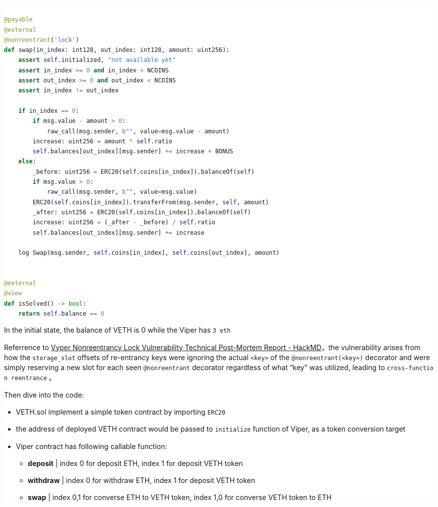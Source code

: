 ```python

@payable
@external
@nonreentrant('lock')
def swap(in_index: int128, out_index: int128, amount: uint256):
    assert self.initialized, "not available yet"
    assert in_index >= 0 and in_index < NCOINS
    assert out_index >= 0 and out_index < NCOINS
    assert in_index != out_index
    
    if in_index == 0:
        if msg.value - amount > 0:
            raw_call(msg.sender, b"", value=msg.value - amount)
        increase: uint256 = amount * self.ratio
        self.balances[out_index][msg.sender] += increase + BONUS
    else:
        _before: uint256 = ERC20(self.coins[in_index]).balanceOf(self)
        if msg.value > 0:
            raw_call(msg.sender, b"", value=msg.value)
        ERC20(self.coins[in_index]).transferFrom(msg.sender, self, amount)
        _after: uint256 = ERC20(self.coins[in_index]).balanceOf(self)
        increase: uint256 = (_after - _before) / self.ratio
        self.balances[out_index][msg.sender] += increase
    
    log Swap(msg.sender, self.coins[in_index], self.coins[out_index], amount)


@external
@view
def isSolved() -> bool:
    return self.balance == 0
```

In the initial state, the balance of VETH is 0 while the Viper has `3 eth`

Referrence to [Vyper Nonreentrancy Lock Vulnerability Technical Post-Mortem Report - HackMD](https://hackmd.io/@vyperlang/HJUgNMhs2#Vulnerability-Introduced-Malfunctioning-Re-Entrancy-Locks-in-v0215)，the vulnerability arises from how the `storage_slot` offsets of re-entrancy keys were ignoring the actual `<key>` of the `@nonreentrant(<key>)` decorator and were simply reserving a new slot for each seen `@nonreentrant` decorator regardless of what “key” was utilized, leading to `cross-function reentrance` 。

Then dive into the code:

- VETH.sol implement a simple token contract by importing `ERC20`

- the address of deployed VETH contract would be passed to `initialize` function of Viper, as a token conversion target

- Viper contract has following callable function:

  - **deposit** | index 0 for deposit ETH, index 1 for deposit VETH token

  - **withdraw** | index 0 for withdraw ETH, index 1 for deposit VETH token
  - **swap** | index 0,1 for converse ETH to VETH token, index 1,0 for converse VETH token to ETH
